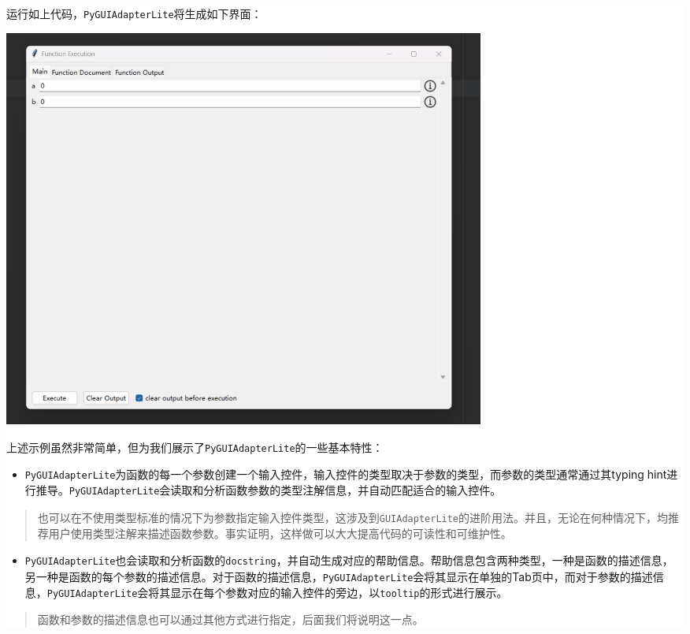 运行如上代码，`PyGUIAdapterLite`将生成如下界面：

<img src="./docs/code_snippet_1.gif" style="height:auto;width:70%"/>

上述示例虽然非常简单，但为我们展示了`PyGUIAdapterLite`的一些基本特性：

- `PyGUIAdapterLite`为函数的每一个参数创建一个输入控件，输入控件的类型取决于参数的类型，而参数的类型通常通过其typing hint进行推导。`PyGUIAdapterLite`会读取和分析函数参数的类型注解信息，并自动匹配适合的输入控件。

> 也可以在不使用类型标准的情况下为参数指定输入控件类型，这涉及到`GUIAdapterLite`的进阶用法。并且，无论在何种情况下，均推荐用户使用类型注解来描述函数参数。事实证明，这样做可以大大提高代码的可读性和可维护性。

- `PyGUIAdapterLite`也会读取和分析函数的`docstring`，并自动生成对应的帮助信息。帮助信息包含两种类型，一种是函数的描述信息，另一种是函数的每个参数的描述信息。对于函数的描述信息，`PyGUIAdapterLite`会将其显示在单独的Tab页中，而对于参数的描述信息，`PyGUIAdapterLite`会将其显示在每个参数对应的输入控件的旁边，以`tooltip`的形式进行展示。

> 函数和参数的描述信息也可以通过其他方式进行指定，后面我们将说明这一点。
